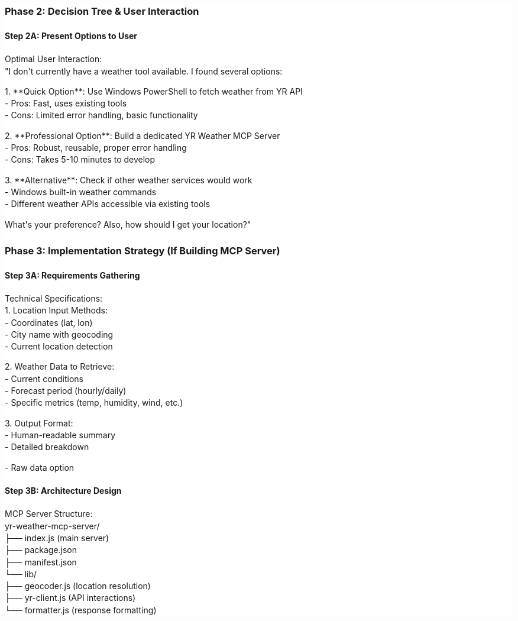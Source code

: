 ### **Phase 2: Decision Tree & User Interaction**

#### **Step 2A: Present Options to User**

Optimal User Interaction:  
"I don't currently have a weather tool available. I found several options:

1\. \*\*Quick Option\*\*: Use Windows PowerShell to fetch weather from YR API  
   \- Pros: Fast, uses existing tools  
   \- Cons: Limited error handling, basic functionality

2\. \*\*Professional Option\*\*: Build a dedicated YR Weather MCP Server  
   \- Pros: Robust, reusable, proper error handling  
   \- Cons: Takes 5-10 minutes to develop

3\. \*\*Alternative\*\*: Check if other weather services would work  
   \- Windows built-in weather commands  
   \- Different weather APIs accessible via existing tools

What's your preference? Also, how should I get your location?"

### **Phase 3: Implementation Strategy (If Building MCP Server)**

#### **Step 3A: Requirements Gathering**

Technical Specifications:  
1\. Location Input Methods:  
   \- Coordinates (lat, lon)  
   \- City name with geocoding  
   \- Current location detection

2\. Weather Data to Retrieve:  
   \- Current conditions  
   \- Forecast period (hourly/daily)  
   \- Specific metrics (temp, humidity, wind, etc.)

3\. Output Format:  
   \- Human-readable summary  
   \- Detailed breakdown

   \- Raw data option

#### **Step 3B: Architecture Design**

MCP Server Structure:  
yr-weather-mcp-server/  
├── index.js (main server)  
├── package.json  
├── manifest.json  
└── lib/  
    ├── geocoder.js (location resolution)  
    ├── yr-client.js (API interactions)  
    └── formatter.js (response formatting)
